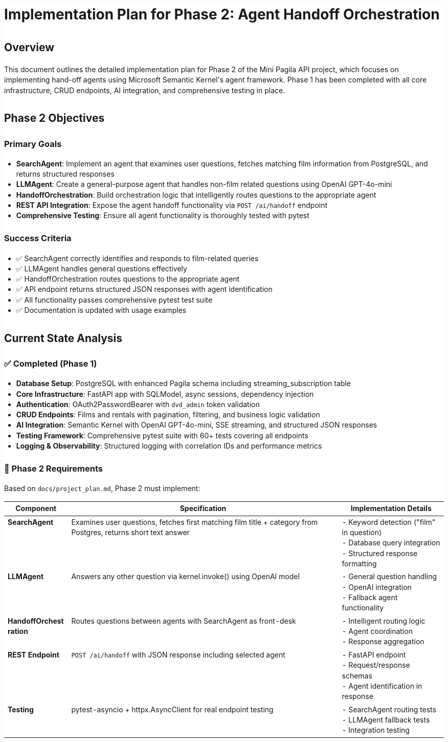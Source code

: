 # Implementation Plan for Phase 2: Agent Handoff Orchestration

## Overview

This document outlines the detailed implementation plan for Phase 2 of the Mini Pagila API project, which focuses on implementing hand-off agents using Microsoft Semantic Kernel's agent framework. Phase 1 has been completed with all core infrastructure, CRUD endpoints, AI integration, and comprehensive testing in place.

## Phase 2 Objectives

### Primary Goals
- **SearchAgent**: Implement an agent that examines user questions, fetches matching film information from PostgreSQL, and returns structured responses
- **LLMAgent**: Create a general-purpose agent that handles non-film related questions using OpenAI GPT-4o-mini
- **HandoffOrchestration**: Build orchestration logic that intelligently routes questions to the appropriate agent
- **REST API Integration**: Expose the agent handoff functionality via `POST /ai/handoff` endpoint
- **Comprehensive Testing**: Ensure all agent functionality is thoroughly tested with pytest

### Success Criteria
- ✅ SearchAgent correctly identifies and responds to film-related queries
- ✅ LLMAgent handles general questions effectively
- ✅ HandoffOrchestration routes questions to the appropriate agent
- ✅ API endpoint returns structured JSON responses with agent identification
- ✅ All functionality passes comprehensive pytest test suite
- ✅ Documentation is updated with usage examples

## Current State Analysis

### ✅ Completed (Phase 1)
- **Database Setup**: PostgreSQL with enhanced Pagila schema including streaming_subscription table
- **Core Infrastructure**: FastAPI app with SQLModel, async sessions, dependency injection
- **Authentication**: OAuth2PasswordBearer with `dvd_admin` token validation
- **CRUD Endpoints**: Films and rentals with pagination, filtering, and business logic validation
- **AI Integration**: Semantic Kernel with OpenAI GPT-4o-mini, SSE streaming, and structured JSON responses
- **Testing Framework**: Comprehensive pytest suite with 60+ tests covering all endpoints
- **Logging & Observability**: Structured logging with correlation IDs and performance metrics

### 🎯 Phase 2 Requirements
Based on `docs/project_plan.md`, Phase 2 must implement:

| Component | Specification | Implementation Details |
|-----------|---------------|----------------------|
| **SearchAgent** | Examines user questions, fetches first matching film title + category from Postgres, returns short text answer | - Keyword detection ("film" in question)<br>- Database query integration<br>- Structured response formatting |
| **LLMAgent** | Answers any other question via kernel.invoke() using OpenAI model | - General question handling<br>- OpenAI integration<br>- Fallback agent functionality |
| **HandoffOrchestration** | Routes questions between agents with SearchAgent as front-desk | - Intelligent routing logic<br>- Agent coordination<br>- Response aggregation |
| **REST Endpoint** | `POST /ai/handoff` with JSON response including selected agent | - FastAPI endpoint<br>- Request/response schemas<br>- Agent identification in response |
| **Testing** | pytest-asyncio + httpx.AsyncClient for real endpoint testing | - SearchAgent routing tests<br>- LLMAgent fallback tests<br>- Integration testing |
